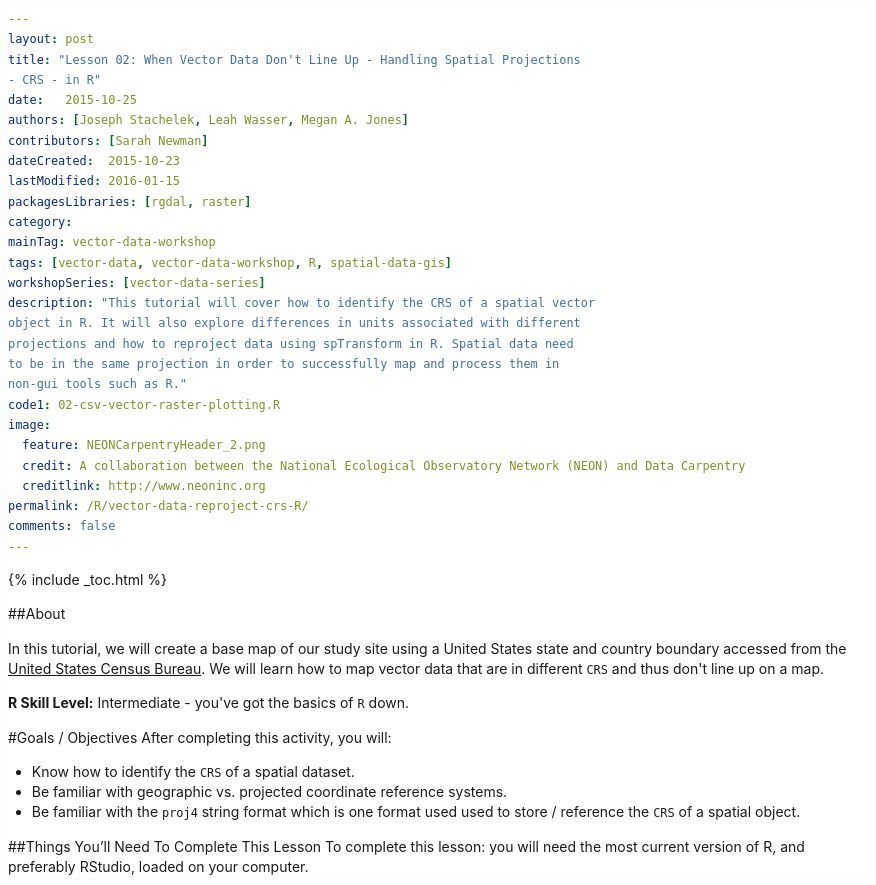 ```yaml
---
layout: post
title: "Lesson 02: When Vector Data Don't Line Up - Handling Spatial Projections 
- CRS - in R"
date:   2015-10-25
authors: [Joseph Stachelek, Leah Wasser, Megan A. Jones]
contributors: [Sarah Newman]
dateCreated:  2015-10-23
lastModified: 2016-01-15
packagesLibraries: [rgdal, raster]
category: 
mainTag: vector-data-workshop
tags: [vector-data, vector-data-workshop, R, spatial-data-gis]
workshopSeries: [vector-data-series]
description: "This tutorial will cover how to identify the CRS of a spatial vector
object in R. It will also explore differences in units associated with different
projections and how to reproject data using spTransform in R. Spatial data need
to be in the same projection in order to successfully map and process them in 
non-gui tools such as R."
code1: 02-csv-vector-raster-plotting.R
image:
  feature: NEONCarpentryHeader_2.png
  credit: A collaboration between the National Ecological Observatory Network (NEON) and Data Carpentry
  creditlink: http://www.neoninc.org
permalink: /R/vector-data-reproject-crs-R/
comments: false
---
```


{% include _toc.html %}

##About

In this tutorial, we will create a base map of our study site using a United States 
state and country boundary accessed from the 
<a href="https://www.census.gov/geo/maps-data/data/cbf/cbf_state.html" target="_blank"> United States Census Bureau</a>. 
We will learn how to map vector data that are in different `CRS` and thus 
don't line up on a map. 

**R Skill Level:** Intermediate - you've got the basics of `R` down.

<div id="objectives" markdown="1">

#Goals / Objectives
After completing this activity, you will:

* Know how to identify the `CRS` of a spatial dataset.
* Be familiar with geographic vs. projected coordinate reference systems.
* Be familiar with the `proj4` string format which is one format used used to 
store / reference the `CRS` of a spatial object.

##Things You’ll Need To Complete This Lesson
To complete this lesson: you will need the most current version of R, and 
preferably RStudio, loaded on your computer.
